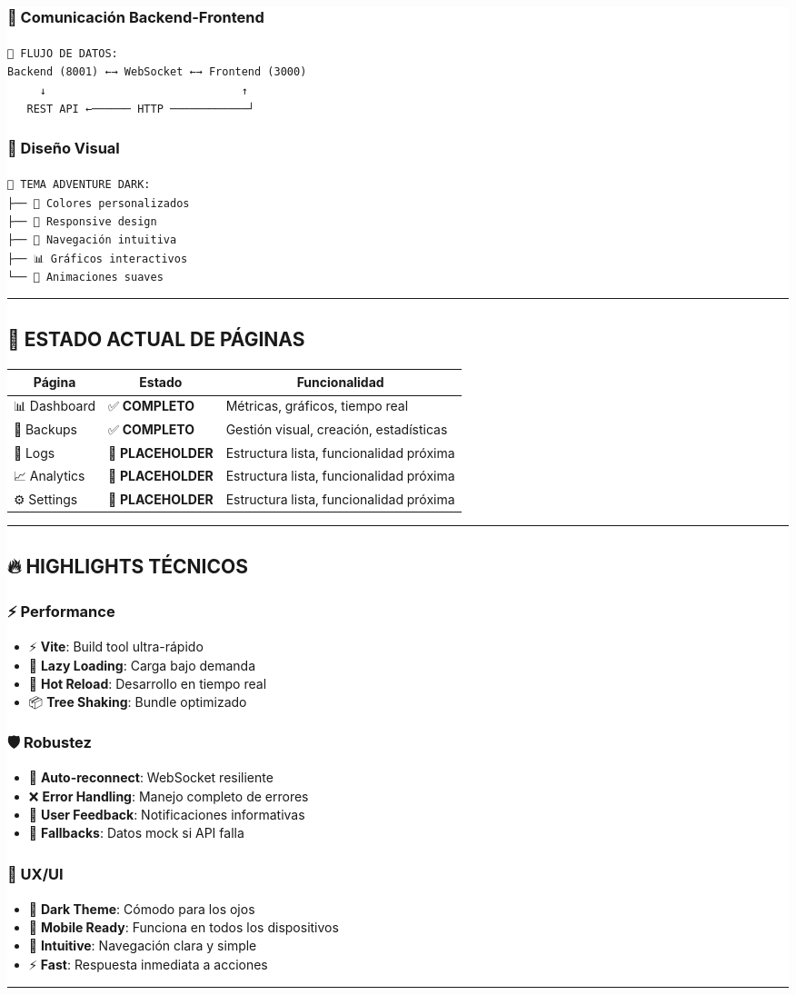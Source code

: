 ### **📡 Comunicación Backend-Frontend**
```
🔄 FLUJO DE DATOS:
Backend (8001) ←→ WebSocket ←→ Frontend (3000)
     ↓                              ↑
   REST API ←────── HTTP ────────────┘
```

### **🎨 Diseño Visual**
```
🌙 TEMA ADVENTURE DARK:
├── 🎨 Colores personalizados
├── 📱 Responsive design
├── 🎯 Navegación intuitiva
├── 📊 Gráficos interactivos
└── 💫 Animaciones suaves
```

---

## 🎯 **ESTADO ACTUAL DE PÁGINAS**

| Página | Estado | Funcionalidad |
|--------|--------|---------------|
| 📊 Dashboard | ✅ **COMPLETO** | Métricas, gráficos, tiempo real |
| 💾 Backups | ✅ **COMPLETO** | Gestión visual, creación, estadísticas |
| 📝 Logs | 🚧 **PLACEHOLDER** | Estructura lista, funcionalidad próxima |
| 📈 Analytics | 🚧 **PLACEHOLDER** | Estructura lista, funcionalidad próxima |
| ⚙️ Settings | 🚧 **PLACEHOLDER** | Estructura lista, funcionalidad próxima |

---

## 🔥 **HIGHLIGHTS TÉCNICOS**

### **⚡ Performance**
- ⚡ **Vite**: Build tool ultra-rápido
- 🎯 **Lazy Loading**: Carga bajo demanda
- 🔄 **Hot Reload**: Desarrollo en tiempo real
- 📦 **Tree Shaking**: Bundle optimizado

### **🛡️ Robustez**
- 🔄 **Auto-reconnect**: WebSocket resiliente
- ❌ **Error Handling**: Manejo completo de errores
- 🔔 **User Feedback**: Notificaciones informativas
- 🎯 **Fallbacks**: Datos mock si API falla

### **🎨 UX/UI**
- 🌙 **Dark Theme**: Cómodo para los ojos
- 📱 **Mobile Ready**: Funciona en todos los dispositivos
- 🎯 **Intuitive**: Navegación clara y simple
- ⚡ **Fast**: Respuesta inmediata a acciones

---